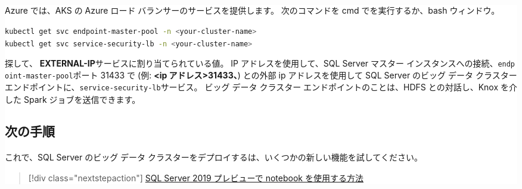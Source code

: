 Azure では、AKS の Azure ロード バランサーのサービスを提供します。 次のコマンドを cmd でを実行するか、bash ウィンドウ。

```bash
kubectl get svc endpoint-master-pool -n <your-cluster-name>
kubectl get svc service-security-lb -n <your-cluster-name>
```

探して、 **EXTERNAL-IP**サービスに割り当てられている値。 IP アドレスを使用して、SQL Server マスター インスタンスへの接続、`endpoint-master-pool`ポート 31433 で (例:  **\<ip アドレス\>31433、**) との外部 ip アドレスを使用して SQL Server のビッグ データ クラスター エンドポイントに、`service-security-lb`サービス。   ビッグ データ クラスター エンドポイントのことは、HDFS との対話し、Knox を介した Spark ジョブを送信できます。

## <a name="next-steps"></a>次の手順

これで、SQL Server のビッグ データ クラスターをデプロイするは、いくつかの新しい機能を試してください。

> [!div class="nextstepaction"]
> [SQL Server 2019 プレビューで notebook を使用する方法](notebooks-guidance.md)
